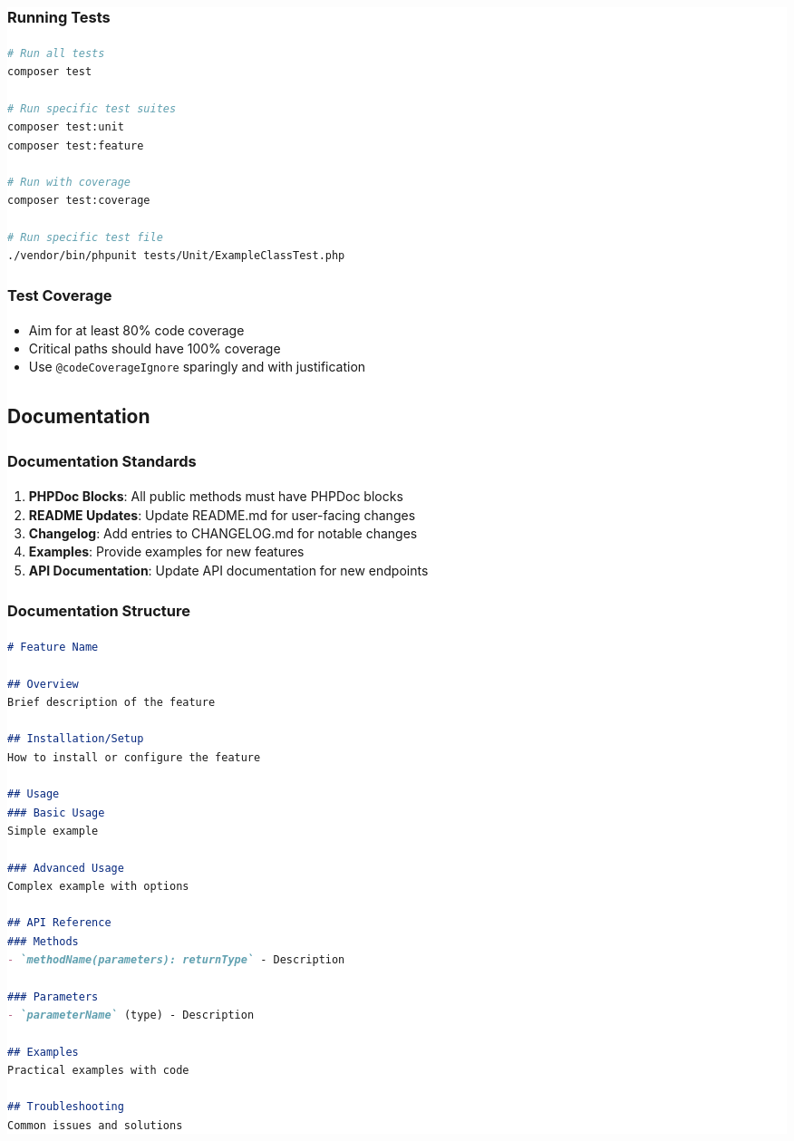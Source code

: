 ### Running Tests

```bash
# Run all tests
composer test

# Run specific test suites
composer test:unit
composer test:feature

# Run with coverage
composer test:coverage

# Run specific test file
./vendor/bin/phpunit tests/Unit/ExampleClassTest.php
```

### Test Coverage

- Aim for at least 80% code coverage
- Critical paths should have 100% coverage
- Use `@codeCoverageIgnore` sparingly and with justification

## Documentation

### Documentation Standards

1. **PHPDoc Blocks**: All public methods must have PHPDoc blocks
2. **README Updates**: Update README.md for user-facing changes
3. **Changelog**: Add entries to CHANGELOG.md for notable changes
4. **Examples**: Provide examples for new features
5. **API Documentation**: Update API documentation for new endpoints

### Documentation Structure

```markdown
# Feature Name

## Overview
Brief description of the feature

## Installation/Setup
How to install or configure the feature

## Usage
### Basic Usage
Simple example

### Advanced Usage
Complex example with options

## API Reference
### Methods
- `methodName(parameters): returnType` - Description

### Parameters
- `parameterName` (type) - Description

## Examples
Practical examples with code

## Troubleshooting
Common issues and solutions
```